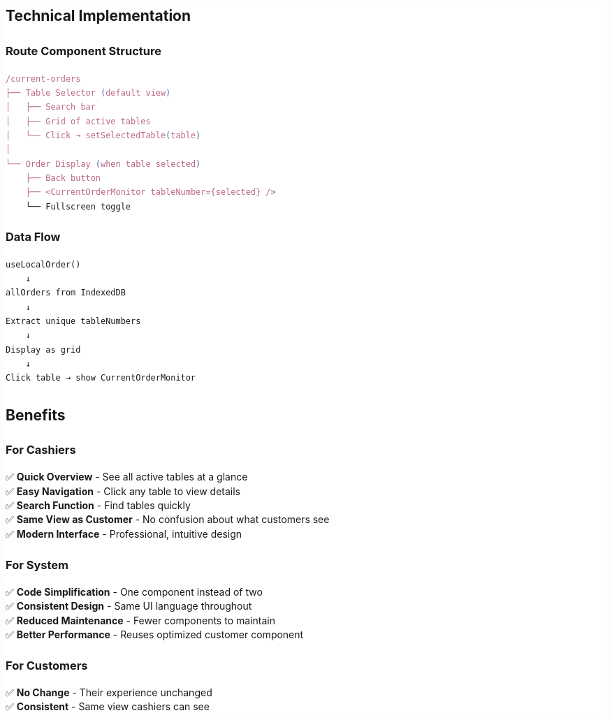 ## Technical Implementation

### Route Component Structure

```typescript
/current-orders
├── Table Selector (default view)
│   ├── Search bar
│   ├── Grid of active tables
│   └── Click → setSelectedTable(table)
│
└── Order Display (when table selected)
    ├── Back button
    ├── <CurrentOrderMonitor tableNumber={selected} />
    └── Fullscreen toggle
```

### Data Flow

```
useLocalOrder()
    ↓
allOrders from IndexedDB
    ↓
Extract unique tableNumbers
    ↓
Display as grid
    ↓
Click table → show CurrentOrderMonitor
```

## Benefits

### For Cashiers
✅ **Quick Overview** - See all active tables at a glance  
✅ **Easy Navigation** - Click any table to view details  
✅ **Search Function** - Find tables quickly  
✅ **Same View as Customer** - No confusion about what customers see  
✅ **Modern Interface** - Professional, intuitive design  

### For System
✅ **Code Simplification** - One component instead of two  
✅ **Consistent Design** - Same UI language throughout  
✅ **Reduced Maintenance** - Fewer components to maintain  
✅ **Better Performance** - Reuses optimized customer component  

### For Customers
✅ **No Change** - Their experience unchanged  
✅ **Consistent** - Same view cashiers can see  
